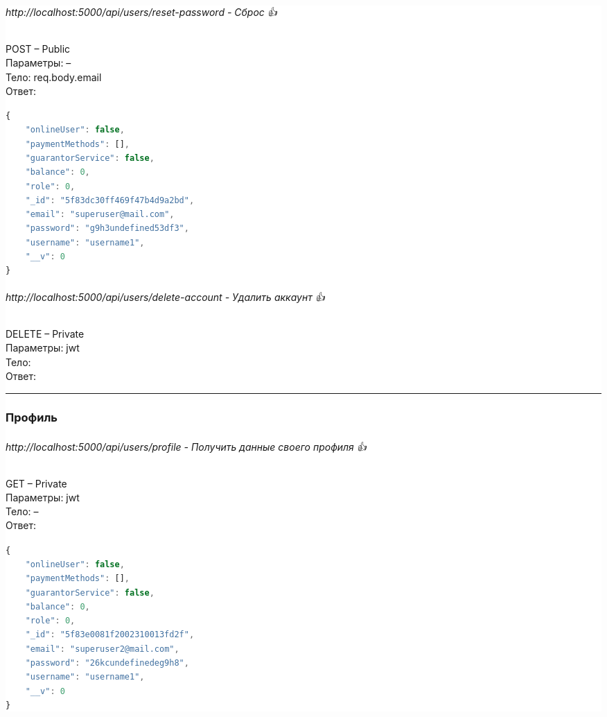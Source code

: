 ###### http://localhost:5000/api/users/reset-password - Сброс 👍

POST – Public  
Параметры: –  
Тело: req.body.email  
Ответ:

```js
{
    "onlineUser": false,
    "paymentMethods": [],
    "guarantorService": false,
    "balance": 0,
    "role": 0,
    "_id": "5f83dc30ff469f47b4d9a2bd",
    "email": "superuser@mail.com",
    "password": "g9h3undefined53df3",
    "username": "username1",
    "__v": 0
}
```

###### http://localhost:5000/api/users/delete-account - Удалить аккаунт 👍

DELETE – Private  
Параметры: jwt  
Тело:  
Ответ:

```js

```

---

### Профиль

###### http://localhost:5000/api/users/profile - Получить данные своего профиля 👍

GET – Private  
Параметры: jwt  
Тело: –  
Ответ:

```js
{
    "onlineUser": false,
    "paymentMethods": [],
    "guarantorService": false,
    "balance": 0,
    "role": 0,
    "_id": "5f83e0081f2002310013fd2f",
    "email": "superuser2@mail.com",
    "password": "26kcundefinedeg9h8",
    "username": "username1",
    "__v": 0
}
```
